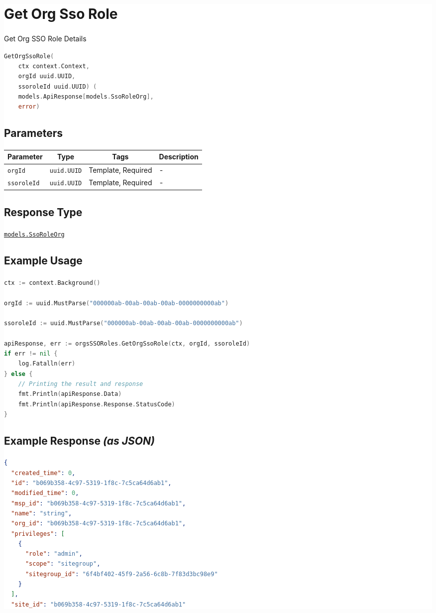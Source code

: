 
# Get Org Sso Role

Get Org SSO Role Details

```go
GetOrgSsoRole(
    ctx context.Context,
    orgId uuid.UUID,
    ssoroleId uuid.UUID) (
    models.ApiResponse[models.SsoRoleOrg],
    error)
```

## Parameters

| Parameter | Type | Tags | Description |
|  --- | --- | --- | --- |
| `orgId` | `uuid.UUID` | Template, Required | - |
| `ssoroleId` | `uuid.UUID` | Template, Required | - |

## Response Type

[`models.SsoRoleOrg`](../../doc/models/sso-role-org.md)

## Example Usage

```go
ctx := context.Background()

orgId := uuid.MustParse("000000ab-00ab-00ab-00ab-0000000000ab")

ssoroleId := uuid.MustParse("000000ab-00ab-00ab-00ab-0000000000ab")

apiResponse, err := orgsSSORoles.GetOrgSsoRole(ctx, orgId, ssoroleId)
if err != nil {
    log.Fatalln(err)
} else {
    // Printing the result and response
    fmt.Println(apiResponse.Data)
    fmt.Println(apiResponse.Response.StatusCode)
}
```

## Example Response *(as JSON)*

```json
{
  "created_time": 0,
  "id": "b069b358-4c97-5319-1f8c-7c5ca64d6ab1",
  "modified_time": 0,
  "msp_id": "b069b358-4c97-5319-1f8c-7c5ca64d6ab1",
  "name": "string",
  "org_id": "b069b358-4c97-5319-1f8c-7c5ca64d6ab1",
  "privileges": [
    {
      "role": "admin",
      "scope": "sitegroup",
      "sitegroup_id": "6f4bf402-45f9-2a56-6c8b-7f83d3bc98e9"
    }
  ],
  "site_id": "b069b358-4c97-5319-1f8c-7c5ca64d6ab1"
```